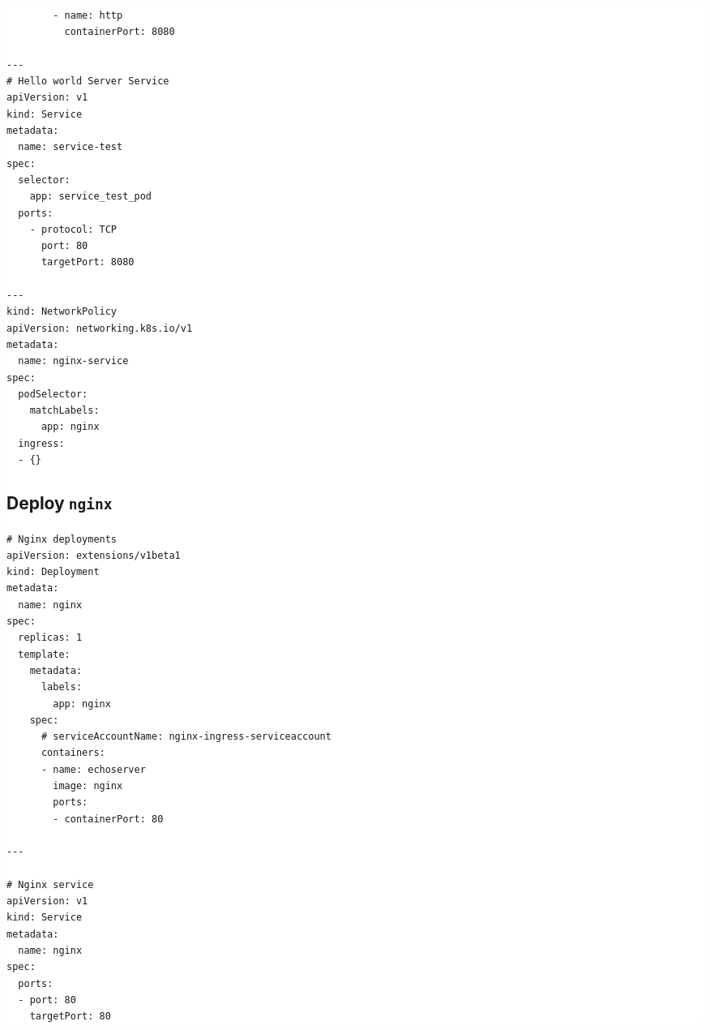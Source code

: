 ```
        - name: http
          containerPort: 8080

---
# Hello world Server Service
apiVersion: v1
kind: Service
metadata:
  name: service-test
spec:
  selector:
    app: service_test_pod
  ports:
    - protocol: TCP
      port: 80
      targetPort: 8080

---
kind: NetworkPolicy
apiVersion: networking.k8s.io/v1
metadata:
  name: nginx-service
spec:
  podSelector:
    matchLabels:
      app: nginx
  ingress:
  - {}
```

## Deploy `nginx`

```
# Nginx deployments
apiVersion: extensions/v1beta1
kind: Deployment
metadata:
  name: nginx
spec:
  replicas: 1
  template:
    metadata:
      labels:
        app: nginx
    spec:
      # serviceAccountName: nginx-ingress-serviceaccount
      containers:
      - name: echoserver
        image: nginx
        ports:
        - containerPort: 80

---

# Nginx service
apiVersion: v1
kind: Service
metadata:
  name: nginx
spec:
  ports:
  - port: 80
    targetPort: 80
```